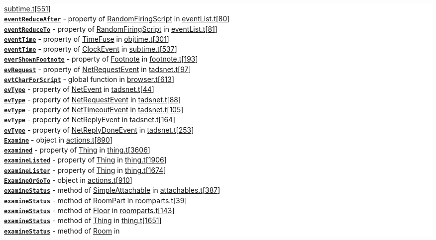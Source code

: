 [subtime.t](../file/subtime.t.html)\[[551](../source/subtime.t.html#551)\]  
[**`eventReduceAfter`**](../object/RandomFiringScript.html#eventReduceAfter) -
property of [RandomFiringScript](../object/RandomFiringScript.html) in
[eventList.t](../file/eventList.t.html)\[[80](../source/eventList.t.html#80)\]  
[**`eventReduceTo`**](../object/RandomFiringScript.html#eventReduceTo) -
property of [RandomFiringScript](../object/RandomFiringScript.html) in
[eventList.t](../file/eventList.t.html)\[[81](../source/eventList.t.html#81)\]  
[**`eventTime`**](../object/TimeFuse.html#eventTime) - property of
[TimeFuse](../object/TimeFuse.html) in
[objtime.t](../file/objtime.t.html)\[[301](../source/objtime.t.html#301)\]  
[**`eventTime`**](../object/ClockEvent.html#eventTime) - property of
[ClockEvent](../object/ClockEvent.html) in
[subtime.t](../file/subtime.t.html)\[[537](../source/subtime.t.html#537)\]  
[**`everShownFootnote`**](../object/Footnote.html#everShownFootnote) -
property of [Footnote](../object/Footnote.html) in
[footnote.t](../file/footnote.t.html)\[[193](../source/footnote.t.html#193)\]  
[**`evRequest`**](../object/NetRequestEvent.html#evRequest) - property
of [NetRequestEvent](../object/NetRequestEvent.html) in
[tadsnet.t](../file/tadsnet.t.html)\[[97](../source/tadsnet.t.html#97)\]  
[**`evtCharForScript`**](../file/browser.t.html#evtCharForScript) -
global function in
[browser.t](../file/browser.t.html)\[[613](../source/browser.t.html#613)\]  
[**`evType`**](../object/NetEvent.html#evType) - property of
[NetEvent](../object/NetEvent.html) in
[tadsnet.t](../file/tadsnet.t.html)\[[44](../source/tadsnet.t.html#44)\]  
[**`evType`**](../object/NetRequestEvent.html#evType) - property of
[NetRequestEvent](../object/NetRequestEvent.html) in
[tadsnet.t](../file/tadsnet.t.html)\[[88](../source/tadsnet.t.html#88)\]  
[**`evType`**](../object/NetTimeoutEvent.html#evType) - property of
[NetTimeoutEvent](../object/NetTimeoutEvent.html) in
[tadsnet.t](../file/tadsnet.t.html)\[[105](../source/tadsnet.t.html#105)\]  
[**`evType`**](../object/NetReplyEvent.html#evType) - property of
[NetReplyEvent](../object/NetReplyEvent.html) in
[tadsnet.t](../file/tadsnet.t.html)\[[164](../source/tadsnet.t.html#164)\]  
[**`evType`**](../object/NetReplyDoneEvent.html#evType) - property of
[NetReplyDoneEvent](../object/NetReplyDoneEvent.html) in
[tadsnet.t](../file/tadsnet.t.html)\[[253](../source/tadsnet.t.html#253)\]  
[**`Examine`**](../object/Examine.html) - object in
[actions.t](../file/actions.t.html)\[[890](../source/actions.t.html#890)\]  
[**`examined`**](../object/Thing.html#examined) - property of
[Thing](../object/Thing.html) in
[thing.t](../file/thing.t.html)\[[3606](../source/thing.t.html#3606)\]  
[**`examineListed`**](../object/Thing.html#examineListed) - property of
[Thing](../object/Thing.html) in
[thing.t](../file/thing.t.html)\[[1906](../source/thing.t.html#1906)\]  
[**`examineLister`**](../object/Thing.html#examineLister) - property of
[Thing](../object/Thing.html) in
[thing.t](../file/thing.t.html)\[[1674](../source/thing.t.html#1674)\]  
[**`ExamineOrGoTo`**](../object/ExamineOrGoTo.html) - object in
[actions.t](../file/actions.t.html)\[[910](../source/actions.t.html#910)\]  
[**`examineStatus`**](../object/SimpleAttachable.html#examineStatus) -
method of [SimpleAttachable](../object/SimpleAttachable.html) in
[attachables.t](../file/attachables.t.html)\[[387](../source/attachables.t.html#387)\]  
[**`examineStatus`**](../object/RoomPart.html#examineStatus) - method of
[RoomPart](../object/RoomPart.html) in
[roomparts.t](../file/roomparts.t.html)\[[39](../source/roomparts.t.html#39)\]  
[**`examineStatus`**](../object/Floor.html#examineStatus) - method of
[Floor](../object/Floor.html) in
[roomparts.t](../file/roomparts.t.html)\[[143](../source/roomparts.t.html#143)\]  
[**`examineStatus`**](../object/Thing.html#examineStatus) - method of
[Thing](../object/Thing.html) in
[thing.t](../file/thing.t.html)\[[1651](../source/thing.t.html#1651)\]  
[**`examineStatus`**](../object/Room.html#examineStatus) - method of
[Room](../object/Room.html) in